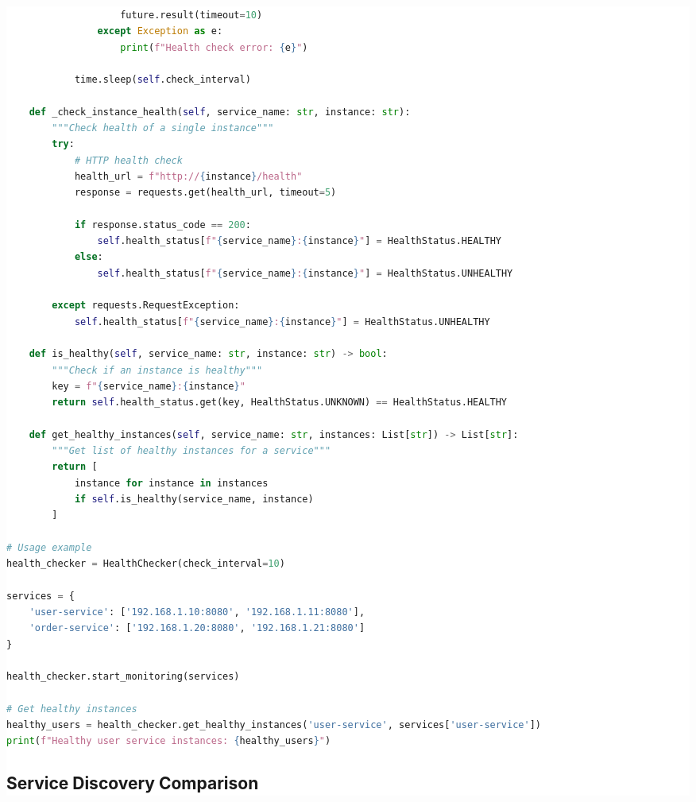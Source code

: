 ```python
                    future.result(timeout=10)
                except Exception as e:
                    print(f"Health check error: {e}")
            
            time.sleep(self.check_interval)
    
    def _check_instance_health(self, service_name: str, instance: str):
        """Check health of a single instance"""
        try:
            # HTTP health check
            health_url = f"http://{instance}/health"
            response = requests.get(health_url, timeout=5)
            
            if response.status_code == 200:
                self.health_status[f"{service_name}:{instance}"] = HealthStatus.HEALTHY
            else:
                self.health_status[f"{service_name}:{instance}"] = HealthStatus.UNHEALTHY
                
        except requests.RequestException:
            self.health_status[f"{service_name}:{instance}"] = HealthStatus.UNHEALTHY
    
    def is_healthy(self, service_name: str, instance: str) -> bool:
        """Check if an instance is healthy"""
        key = f"{service_name}:{instance}"
        return self.health_status.get(key, HealthStatus.UNKNOWN) == HealthStatus.HEALTHY
    
    def get_healthy_instances(self, service_name: str, instances: List[str]) -> List[str]:
        """Get list of healthy instances for a service"""
        return [
            instance for instance in instances
            if self.is_healthy(service_name, instance)
        ]

# Usage example
health_checker = HealthChecker(check_interval=10)

services = {
    'user-service': ['192.168.1.10:8080', '192.168.1.11:8080'],
    'order-service': ['192.168.1.20:8080', '192.168.1.21:8080']
}

health_checker.start_monitoring(services)

# Get healthy instances
healthy_users = health_checker.get_healthy_instances('user-service', services['user-service'])
print(f"Healthy user service instances: {healthy_users}")
```

## Service Discovery Comparison
